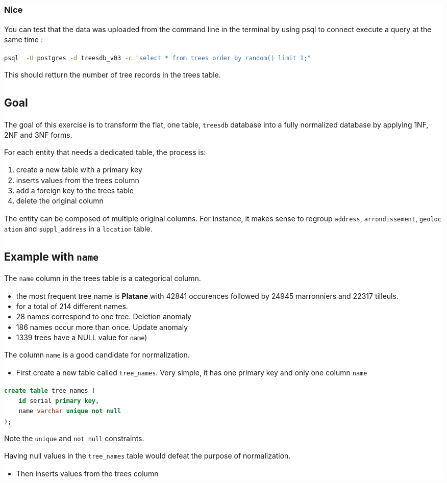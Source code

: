 ### Nice

You can test that the data was uploaded from the command line in the terminal by using psql to connect execute a query at the same time :

```bash
psql  -U postgres -d treesdb_v03 -c "select * from trees order by random() limit 1;"
```

This should retturn the number of tree records in the trees table.


## Goal

The goal of this exercise is to transform the flat, one table, ```treesdb``` database into a fully normalized database by applying 1NF, 2NF and 3NF forms.

For each entity that needs a dedicated table, the process is:

1. create a new table with a primary key
2. inserts values from the trees column 
3. add a foreign key to the trees table
3. delete the original column 

The entity can be composed of multiple original columns. 
For instance, it makes sense to regroup  ```address```, ```arrondissement```, ```geolocation``` and ```suppl_address``` in a ```location``` table.


## Example with ```name``` 

The ```name``` column in the trees table is a categorical column. 

* the most frequent tree name is **Platane** with 42841 occurences followed by 24945 marronniers
and  22317 tilleuls. 
* for a total of 214 different names.
* 28 names correspond to one tree. Deletion anomaly
* 186 names occur more than once. Update anomaly
* 1339 trees have a NULL value for ```name```)

The column ```name``` is a good candidate for normalization. 

* First create a new table called ```tree_names```. Very simple, it has one primary key and only one column ```name```

```sql
create table tree_names (
    id serial primary key,
    name varchar unique not null   
);
```

Note the ```unique``` and ```not null``` constraints. 

Having null values in the ```tree_names``` table would defeat the purpose of normalization.


* Then inserts values from the trees column 
